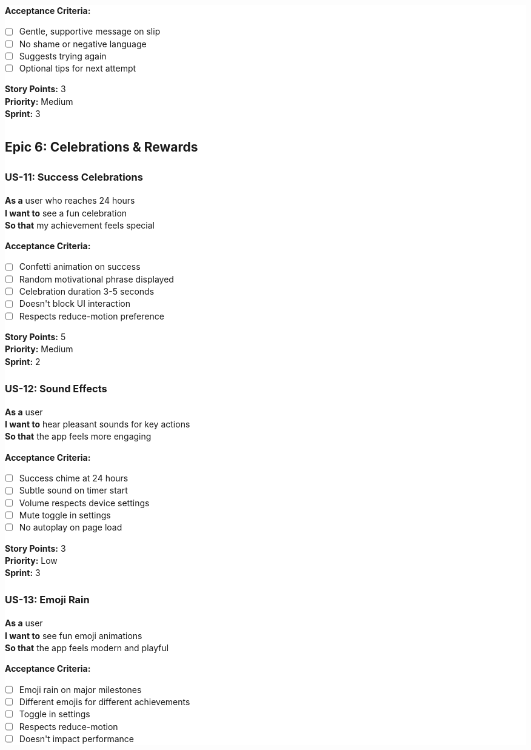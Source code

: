 **Acceptance Criteria:**
- [ ] Gentle, supportive message on slip
- [ ] No shame or negative language
- [ ] Suggests trying again
- [ ] Optional tips for next attempt

**Story Points:** 3  
**Priority:** Medium  
**Sprint:** 3  

## Epic 6: Celebrations & Rewards

### US-11: Success Celebrations
**As a** user who reaches 24 hours  
**I want to** see a fun celebration  
**So that** my achievement feels special  

**Acceptance Criteria:**
- [ ] Confetti animation on success
- [ ] Random motivational phrase displayed
- [ ] Celebration duration 3-5 seconds
- [ ] Doesn't block UI interaction
- [ ] Respects reduce-motion preference

**Story Points:** 5  
**Priority:** Medium  
**Sprint:** 2  

### US-12: Sound Effects
**As a** user  
**I want to** hear pleasant sounds for key actions  
**So that** the app feels more engaging  

**Acceptance Criteria:**
- [ ] Success chime at 24 hours
- [ ] Subtle sound on timer start
- [ ] Volume respects device settings
- [ ] Mute toggle in settings
- [ ] No autoplay on page load

**Story Points:** 3  
**Priority:** Low  
**Sprint:** 3  

### US-13: Emoji Rain
**As a** user  
**I want to** see fun emoji animations  
**So that** the app feels modern and playful  

**Acceptance Criteria:**
- [ ] Emoji rain on major milestones
- [ ] Different emojis for different achievements
- [ ] Toggle in settings
- [ ] Respects reduce-motion
- [ ] Doesn't impact performance
